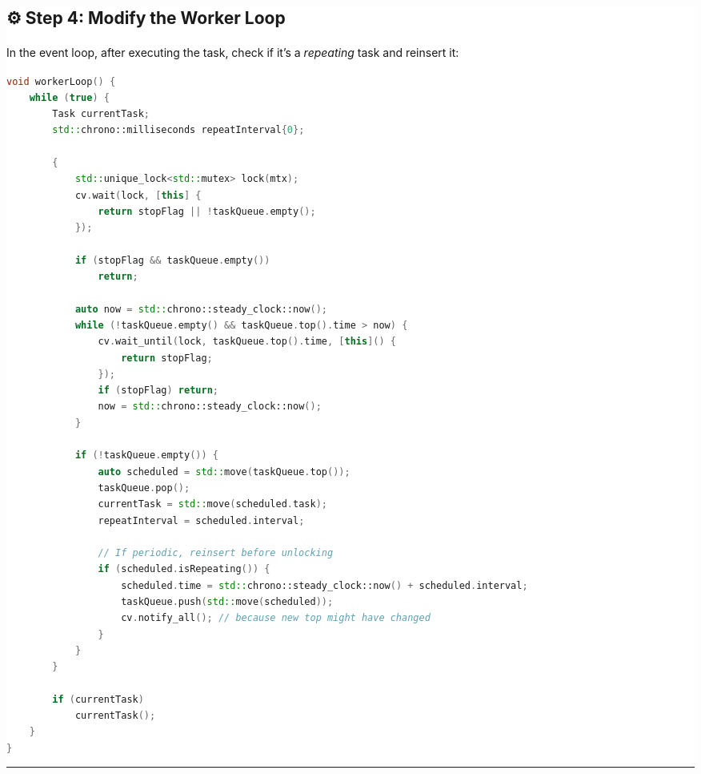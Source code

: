 
## ⚙️ Step 4: Modify the Worker Loop

In the event loop, after executing the task,
check if it’s a *repeating* task and reinsert it:

```cpp
void workerLoop() {
    while (true) {
        Task currentTask;
        std::chrono::milliseconds repeatInterval{0};

        {
            std::unique_lock<std::mutex> lock(mtx);
            cv.wait(lock, [this] {
                return stopFlag || !taskQueue.empty();
            });

            if (stopFlag && taskQueue.empty())
                return;

            auto now = std::chrono::steady_clock::now();
            while (!taskQueue.empty() && taskQueue.top().time > now) {
                cv.wait_until(lock, taskQueue.top().time, [this]() {
                    return stopFlag;
                });
                if (stopFlag) return;
                now = std::chrono::steady_clock::now();
            }

            if (!taskQueue.empty()) {
                auto scheduled = std::move(taskQueue.top());
                taskQueue.pop();
                currentTask = std::move(scheduled.task);
                repeatInterval = scheduled.interval;

                // If periodic, reinsert before unlocking
                if (scheduled.isRepeating()) {
                    scheduled.time = std::chrono::steady_clock::now() + scheduled.interval;
                    taskQueue.push(std::move(scheduled));
                    cv.notify_all(); // because new top might have changed
                }
            }
        }

        if (currentTask)
            currentTask();
    }
}
```

---
